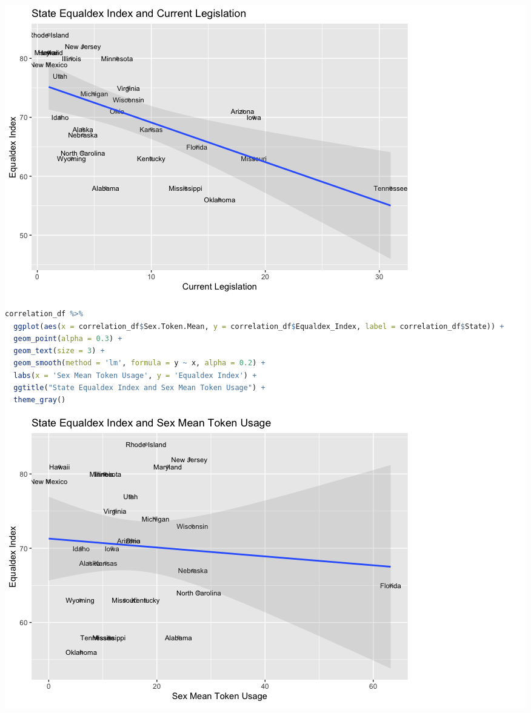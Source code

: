 ![](data_visualization/rank-and-law-correlation-1.png)

``` r
correlation_df %>% 
  ggplot(aes(x = correlation_df$Sex.Token.Mean, y = correlation_df$Equaldex_Index, label = correlation_df$State)) +
  geom_point(alpha = 0.3) +
  geom_text(size = 3) +
  geom_smooth(method = 'lm', formula = y ~ x, alpha = 0.2) +
  labs(x = 'Sex Mean Token Usage', y = 'Equaldex Index') +
  ggtitle("State Equaldex Index and Sex Mean Token Usage") +
  theme_gray()
```

![](data_visualization/rank-and-sex-correlation-1.png)
